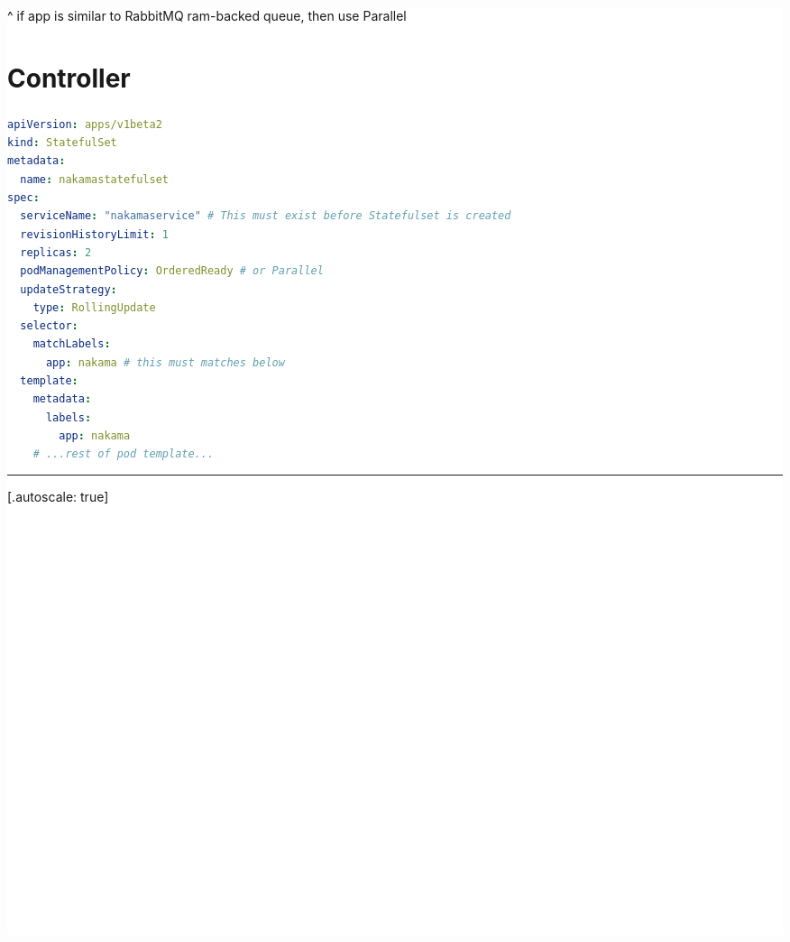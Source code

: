 ^ if app is similar to RabbitMQ ram-backed queue, then use Parallel

# Controller

```yml
apiVersion: apps/v1beta2
kind: StatefulSet
metadata:
  name: nakamastatefulset
spec:
  serviceName: "nakamaservice" # This must exist before Statefulset is created
  revisionHistoryLimit: 1
  replicas: 2
  podManagementPolicy: OrderedReady # or Parallel
  updateStrategy:
    type: RollingUpdate
  selector:
    matchLabels:
      app: nakama # this must matches below
  template:
    metadata:
      labels:
        app: nakama
    # ...rest of pod template...
```

---
[.autoscale: true]
![original](images/bg.jpg)
